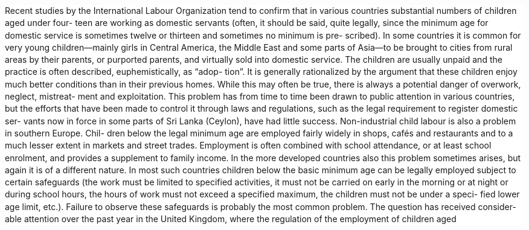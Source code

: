 Recent studies by the International 
Labour Organization tend to confirm 
that in various countries substantial 
numbers of children aged under four- 
teen are working as domestic servants 
(often, it should be said, quite legally, 
since the minimum age for domestic 
service is sometimes twelve or thirteen 
and sometimes no minimum is pre- 
scribed). 
In some countries it is common for 
very young children—mainly girls in 
Central America, the Middle East and 
some parts of Asia—to be brought to 
cities from rural areas by their parents, 
or purported parents, and virtually sold 
into domestic service. The children are 
usually unpaid and the practice is often 
described, euphemistically, as “adop- 
tion”. It is generally rationalized by 
the argument that these children enjoy 
much better conditions than in their 
previous homes. While this may often 
be true, there is always a potential 
danger of overwork, neglect, mistreat- 
ment and exploitation. 
This problem has from time to time 
been drawn to public attention in 
various countries, but the efforts that 
have been made to control it through 
laws and regulations, such as the legal 
requirement to register domestic ser- 
vants now in force in some parts of 
Sri Lanka (Ceylon), have had little 
success. 
Non-industrial child labour is also 
a problem in southern Europe. Chil- 
dren below the legal minimum age are 
employed fairly widely in shops, cafés 
and restaurants and to a much lesser 
extent in markets and street trades. 
Employment is often combined with 
school attendance, or at least school 
enrolment, and provides a supplement 
to family income. 
In the more developed countries 
also this problem sometimes arises, 
but again it is of a different nature. In 
most such countries children below the 
basic minimum age can be legally 
employed subject to certain safeguards 
(the work must be limited to specified 
activities, it must not be carried on 
early in the morning or at night or 
during school hours, the hours of work 
must not exceed a specified maximum, 
the children must not be under a speci- 
fied lower age limit, etc.). Failure to 
observe these safeguards is probably 
the most common problem. 
The question has received consider- 
able attention over the past year in the 
United Kingdom, where the regulation 
of the employment of children aged 